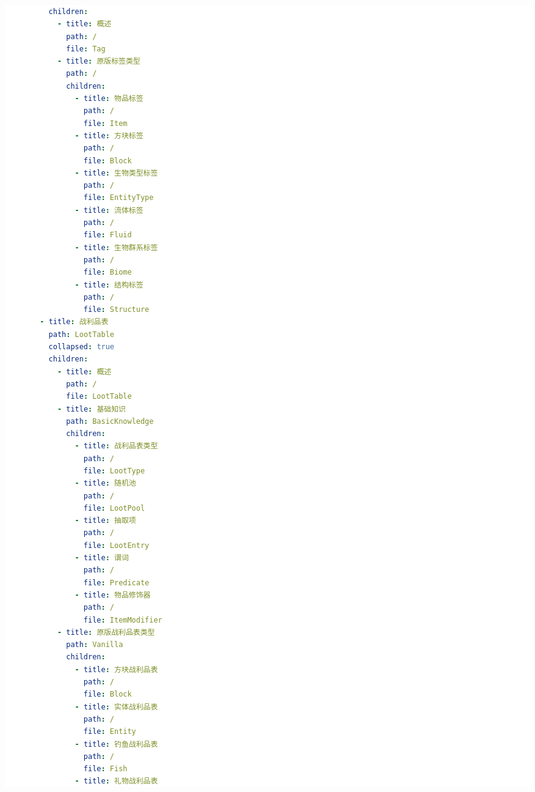 ```yaml
          children:
            - title: 概述
              path: /
              file: Tag
            - title: 原版标签类型
              path: /
              children:
                - title: 物品标签
                  path: /
                  file: Item
                - title: 方块标签
                  path: /
                  file: Block
                - title: 生物类型标签
                  path: /
                  file: EntityType
                - title: 流体标签
                  path: /
                  file: Fluid
                - title: 生物群系标签
                  path: /
                  file: Biome
                - title: 结构标签
                  path: /
                  file: Structure
        - title: 战利品表
          path: LootTable
          collapsed: true
          children:
            - title: 概述
              path: /
              file: LootTable
            - title: 基础知识
              path: BasicKnowledge
              children:
                - title: 战利品表类型
                  path: /
                  file: LootType
                - title: 随机池
                  path: /
                  file: LootPool
                - title: 抽取项
                  path: /
                  file: LootEntry
                - title: 谓词
                  path: /
                  file: Predicate
                - title: 物品修饰器
                  path: /
                  file: ItemModifier
            - title: 原版战利品表类型
              path: Vanilla
              children:
                - title: 方块战利品表
                  path: /
                  file: Block
                - title: 实体战利品表
                  path: /
                  file: Entity
                - title: 钓鱼战利品表
                  path: /
                  file: Fish
                - title: 礼物战利品表
```